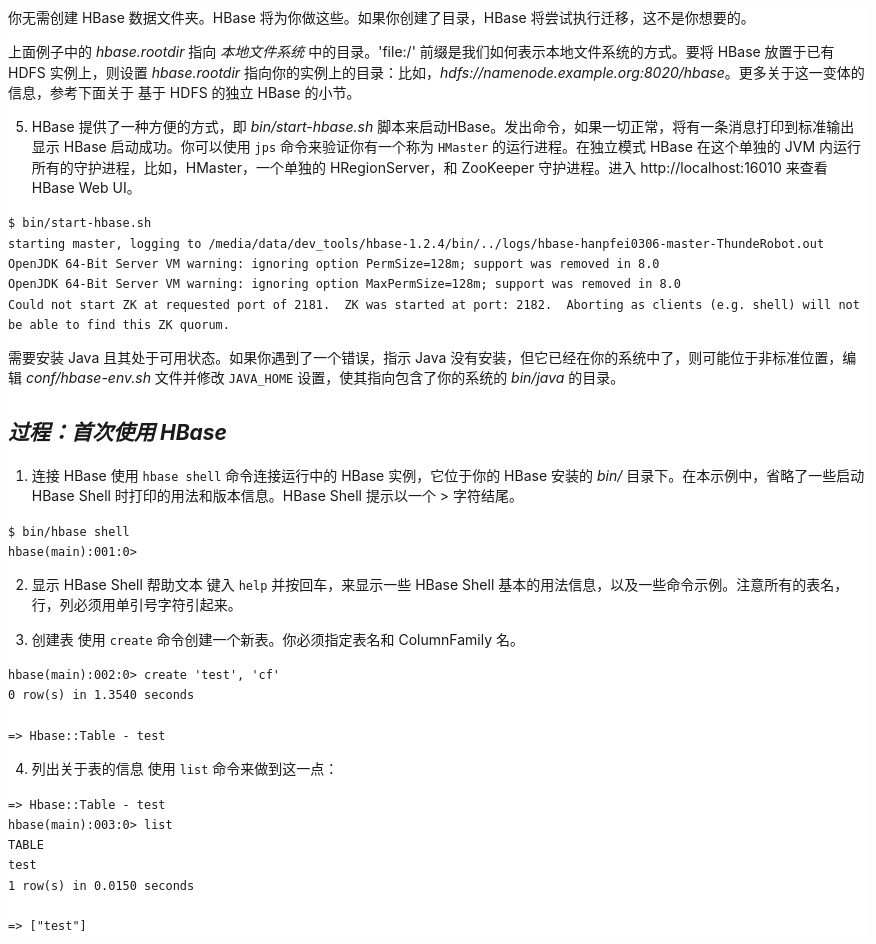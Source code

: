 你无需创建 HBase 数据文件夹。HBase 将为你做这些。如果你创建了目录，HBase 将尝试执行迁移，这不是你想要的。

上面例子中的 *hbase.rootdir* 指向 *本地文件系统* 中的目录。'file:/' 前缀是我们如何表示本地文件系统的方式。要将 HBase 放置于已有 HDFS 实例上，则设置 *hbase.rootdir* 指向你的实例上的目录：比如，*hdfs://namenode.example.org:8020/hbase*。更多关于这一变体的信息，参考下面关于 基于 HDFS 的独立 HBase 的小节。

5. HBase 提供了一种方便的方式，即 *bin/start-hbase.sh* 脚本来启动HBase。发出命令，如果一切正常，将有一条消息打印到标准输出显示 HBase 启动成功。你可以使用 `jps` 命令来验证你有一个称为 `HMaster` 的运行进程。在独立模式 HBase 在这个单独的 JVM 内运行所有的守护进程，比如，HMaster，一个单独的 HRegionServer，和 ZooKeeper 守护进程。进入 http://localhost:16010 来查看 HBase Web UI。
```
$ bin/start-hbase.sh 
starting master, logging to /media/data/dev_tools/hbase-1.2.4/bin/../logs/hbase-hanpfei0306-master-ThundeRobot.out
OpenJDK 64-Bit Server VM warning: ignoring option PermSize=128m; support was removed in 8.0
OpenJDK 64-Bit Server VM warning: ignoring option MaxPermSize=128m; support was removed in 8.0
Could not start ZK at requested port of 2181.  ZK was started at port: 2182.  Aborting as clients (e.g. shell) will not be able to find this ZK quorum.
```

需要安装 Java 且其处于可用状态。如果你遇到了一个错误，指示 Java 没有安装，但它已经在你的系统中了，则可能位于非标准位置，编辑 *conf/hbase-env.sh* 文件并修改 `JAVA_HOME` 设置，使其指向包含了你的系统的  *bin/java* 的目录。

## *过程：首次使用 HBase*

1. 连接 HBase
使用 `hbase shell` 命令连接运行中的 HBase 实例，它位于你的 HBase 安装的 *bin/* 目录下。在本示例中，省略了一些启动 HBase Shell 时打印的用法和版本信息。HBase Shell 提示以一个 > 字符结尾。
```
$ bin/hbase shell
hbase(main):001:0>
```

2. 显示 HBase Shell 帮助文本
键入 `help` 并按回车，来显示一些 HBase Shell 基本的用法信息，以及一些命令示例。注意所有的表名，行，列必须用单引号字符引起来。

3. 创建表
使用 `create` 命令创建一个新表。你必须指定表名和 ColumnFamily 名。

```
hbase(main):002:0> create 'test', 'cf'
0 row(s) in 1.3540 seconds

=> Hbase::Table - test
```

4. 列出关于表的信息
使用 `list` 命令来做到这一点：

```
=> Hbase::Table - test
hbase(main):003:0> list
TABLE 
test 
1 row(s) in 0.0150 seconds

=> ["test"]
```
